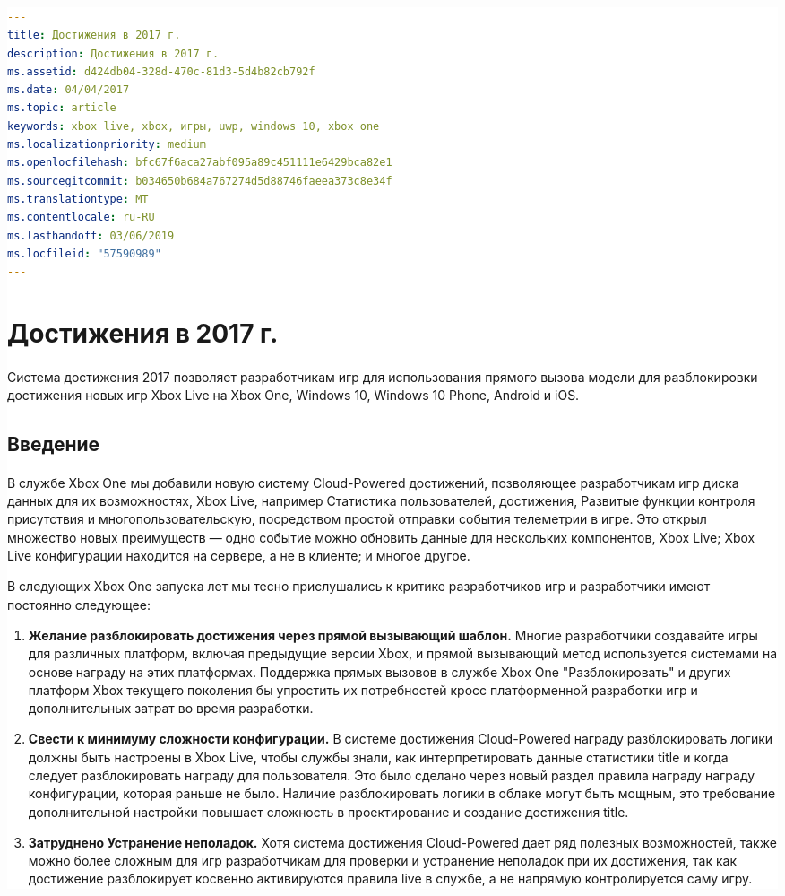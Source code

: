 ```yaml
---
title: Достижения в 2017 г.
description: Достижения в 2017 г.
ms.assetid: d424db04-328d-470c-81d3-5d4b82cb792f
ms.date: 04/04/2017
ms.topic: article
keywords: xbox live, xbox, игры, uwp, windows 10, xbox one
ms.localizationpriority: medium
ms.openlocfilehash: bfc67f6aca27abf095a89c451111e6429bca82e1
ms.sourcegitcommit: b034650b684a767274d5d88746faeea373c8e34f
ms.translationtype: MT
ms.contentlocale: ru-RU
ms.lasthandoff: 03/06/2019
ms.locfileid: "57590989"
---
```

# <a name="achievements-2017"></a>Достижения в 2017 г.

Система достижения 2017 позволяет разработчикам игр для использования прямого вызова модели для разблокировки достижения новых игр Xbox Live на Xbox One, Windows 10, Windows 10 Phone, Android и iOS.

## <a name="introduction"></a>Введение

В службе Xbox One мы добавили новую систему Cloud-Powered достижений, позволяющее разработчикам игр диска данных для их возможностях, Xbox Live, например Статистика пользователей, достижения, Развитые функции контроля присутствия и многопользовательскую, посредством простой отправки события телеметрии в игре. Это открыл множество новых преимуществ — одно событие можно обновить данные для нескольких компонентов, Xbox Live; Xbox Live конфигурации находится на сервере, а не в клиенте; и многое другое.

В следующих Xbox One запуска лет мы тесно прислушались к критике разработчиков игр и разработчики имеют постоянно следующее:

1.  **Желание разблокировать достижения через прямой вызывающий шаблон.** Многие разработчики создавайте игры для различных платформ, включая предыдущие версии Xbox, и прямой вызывающий метод используется системами на основе награду на этих платформах. Поддержка прямых вызовов в службе Xbox One "Разблокировать" и других платформ Xbox текущего поколения бы упростить их потребностей кросс платформенной разработки игр и дополнительных затрат во время разработки.

2.  **Свести к минимуму сложности конфигурации.** В системе достижения Cloud-Powered награду разблокировать логики должны быть настроены в Xbox Live, чтобы службы знали, как интерпретировать данные статистики title и когда следует разблокировать награду для пользователя. Это было сделано через новый раздел правила награду награду конфигурации, которая раньше не было. Наличие разблокировать логики в облаке могут быть мощным, это требование дополнительной настройки повышает сложность в проектирование и создание достижения title.

3.  **Затруднено Устранение неполадок.** Хотя система достижения Cloud-Powered дает ряд полезных возможностей, также можно более сложным для игр разработчикам для проверки и устранение неполадок при их достижения, так как достижение разблокирует косвенно активируются правила live в службе, а не напрямую контролируется саму игру.
